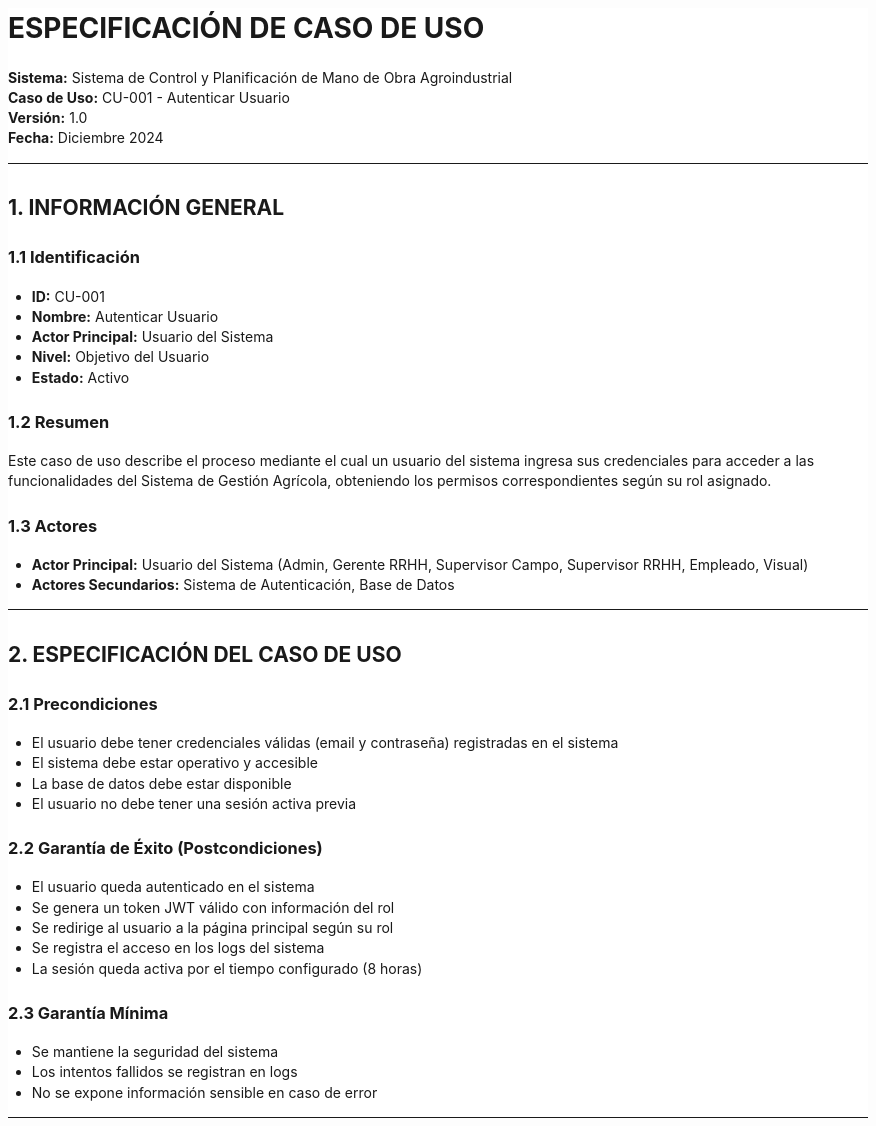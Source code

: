 # ESPECIFICACIÓN DE CASO DE USO

**Sistema:** Sistema de Control y Planificación de Mano de Obra Agroindustrial  
**Caso de Uso:** CU-001 - Autenticar Usuario  
**Versión:** 1.0  
**Fecha:** Diciembre 2024  

---

## 1. INFORMACIÓN GENERAL

### 1.1 Identificación
- **ID:** CU-001
- **Nombre:** Autenticar Usuario
- **Actor Principal:** Usuario del Sistema
- **Nivel:** Objetivo del Usuario
- **Estado:** Activo

### 1.2 Resumen
Este caso de uso describe el proceso mediante el cual un usuario del sistema ingresa sus credenciales para acceder a las funcionalidades del Sistema de Gestión Agrícola, obteniendo los permisos correspondientes según su rol asignado.

### 1.3 Actores
- **Actor Principal:** Usuario del Sistema (Admin, Gerente RRHH, Supervisor Campo, Supervisor RRHH, Empleado, Visual)
- **Actores Secundarios:** Sistema de Autenticación, Base de Datos

---

## 2. ESPECIFICACIÓN DEL CASO DE USO

### 2.1 Precondiciones
- El usuario debe tener credenciales válidas (email y contraseña) registradas en el sistema
- El sistema debe estar operativo y accesible
- La base de datos debe estar disponible
- El usuario no debe tener una sesión activa previa

### 2.2 Garantía de Éxito (Postcondiciones)
- El usuario queda autenticado en el sistema
- Se genera un token JWT válido con información del rol
- Se redirige al usuario a la página principal según su rol
- Se registra el acceso en los logs del sistema
- La sesión queda activa por el tiempo configurado (8 horas)

### 2.3 Garantía Mínima
- Se mantiene la seguridad del sistema
- Los intentos fallidos se registran en logs
- No se expone información sensible en caso de error

---